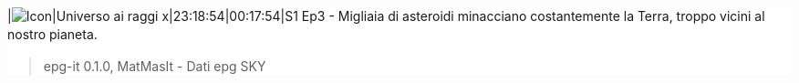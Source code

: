 |![Icon](https://guidatv.sky.it/uuid/a2d8561d-06ce-4214-876e-4e44e4701e76/cover?md5ChecksumParam=0ce691654587f0490350151b9510d370)|Universo ai raggi x|23:18:54|00:17:54|S1 Ep3 - Migliaia di asteroidi minacciano costantemente la Terra, troppo vicini al nostro pianeta.



 > epg-it 0.1.0, MatMasIt - Dati epg SKY